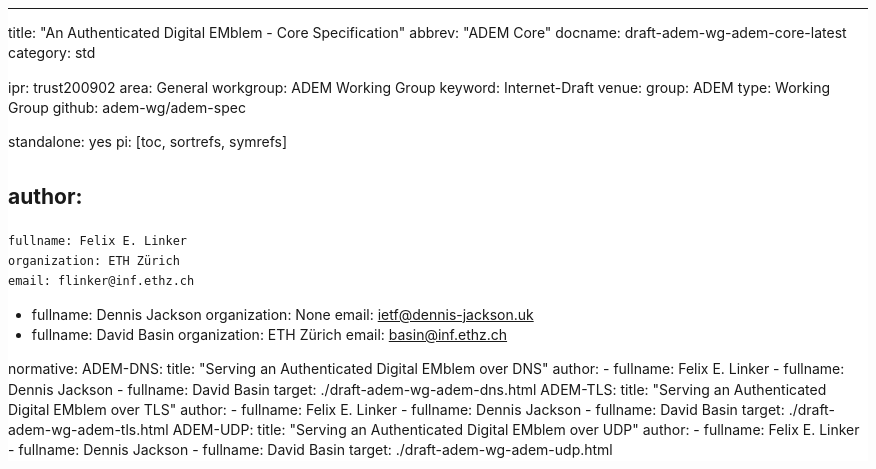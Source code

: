 ---
title: "An Authenticated Digital EMblem - Core Specification"
abbrev: "ADEM Core"
docname: draft-adem-wg-adem-core-latest
category: std

ipr: trust200902
area: General
workgroup: ADEM Working Group
keyword: Internet-Draft
venue:
  group: ADEM
  type: Working Group
  github: adem-wg/adem-spec

standalone: yes
pi: [toc, sortrefs, symrefs]

author:
 -
    fullname: Felix E. Linker
    organization: ETH Zürich
    email: flinker@inf.ethz.ch
 -
    fullname: Dennis Jackson
    organization: None
    email: ietf@dennis-jackson.uk
 -
    fullname: David Basin
    organization: ETH Zürich
    email: basin@inf.ethz.ch

normative:
  ADEM-DNS:
    title: "Serving an Authenticated Digital EMblem over DNS"
    author:
    - fullname: Felix E. Linker
    - fullname: Dennis Jackson
    - fullname: David Basin
    target: ./draft-adem-wg-adem-dns.html
  ADEM-TLS:
    title: "Serving an Authenticated Digital EMblem over TLS"
    author:
    - fullname: Felix E. Linker
    - fullname: Dennis Jackson
    - fullname: David Basin
    target: ./draft-adem-wg-adem-tls.html
  ADEM-UDP:
    title: "Serving an Authenticated Digital EMblem over UDP"
    author:
    - fullname: Felix E. Linker
    - fullname: Dennis Jackson
    - fullname: David Basin
    target: ./draft-adem-wg-adem-udp.html
